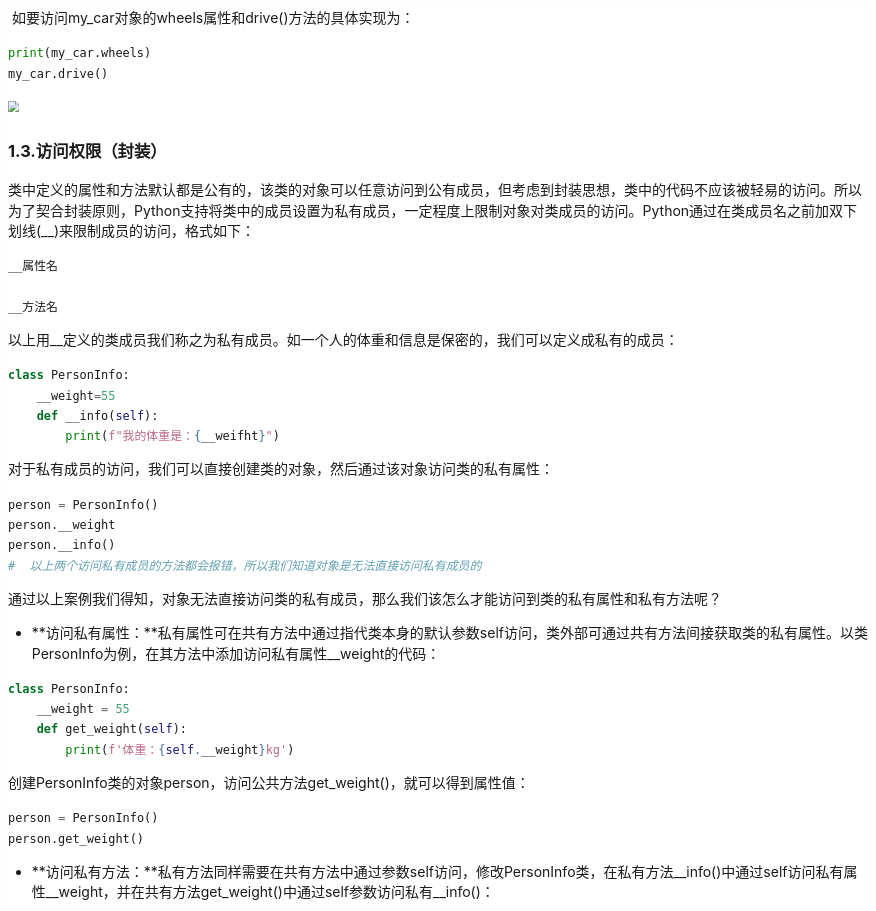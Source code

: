​	如要访问my_car对象的wheels属性和drive()方法的具体实现为：

```python
print(my_car.wheels)
my_car.drive()
```

<img src="https://gitee.com/zou_tangrui/note-pic/raw/master/img/202404261703886.png" style="zoom:67%;" />



### 1.3.访问权限（封装）

​	类中定义的属性和方法默认都是公有的，该类的对象可以任意访问到公有成员，但考虑到封装思想，类中的代码不应该被轻易的访问。所以为了契合封装原则，Python支持将类中的成员设置为私有成员，一定程度上限制对象对类成员的访问。Python通过在类成员名之前加双下划线(__)来限制成员的访问，格式如下：

```python
__属性名

__方法名
```

​	以上用__定义的类成员我们称之为私有成员。如一个人的体重和信息是保密的，我们可以定义成私有的成员：

```python
class PersonInfo:
    __weight=55
    def __info(self):
        print(f"我的体重是：{__weifht}")
```

​	对于私有成员的访问，我们可以直接创建类的对象，然后通过该对象访问类的私有属性：

```python
person = PersonInfo()
person.__weight
person.__info()
#  以上两个访问私有成员的方法都会报错，所以我们知道对象是无法直接访问私有成员的
```

​	通过以上案例我们得知，对象无法直接访问类的私有成员，那么我们该怎么才能访问到类的私有属性和私有方法呢？

- **访问私有属性：**私有属性可在共有方法中通过指代类本身的默认参数self访问，类外部可通过共有方法间接获取类的私有属性。以类PersonInfo为例，在其方法中添加访问私有属性__weight的代码：

```python
class PersonInfo:
    __weight = 55
    def get_weight(self):
		print(f'体重：{self.__weight}kg')
```

​	创建PersonInfo类的对象person，访问公共方法get_weight()，就可以得到属性值：

```python
person = PersonInfo()
person.get_weight()
```

- **访问私有方法：**私有方法同样需要在共有方法中通过参数self访问，修改PersonInfo类，在私有方法__info()中通过self访问私有属性__weight，并在共有方法get_weight()中通过self参数访问私有__info()：
